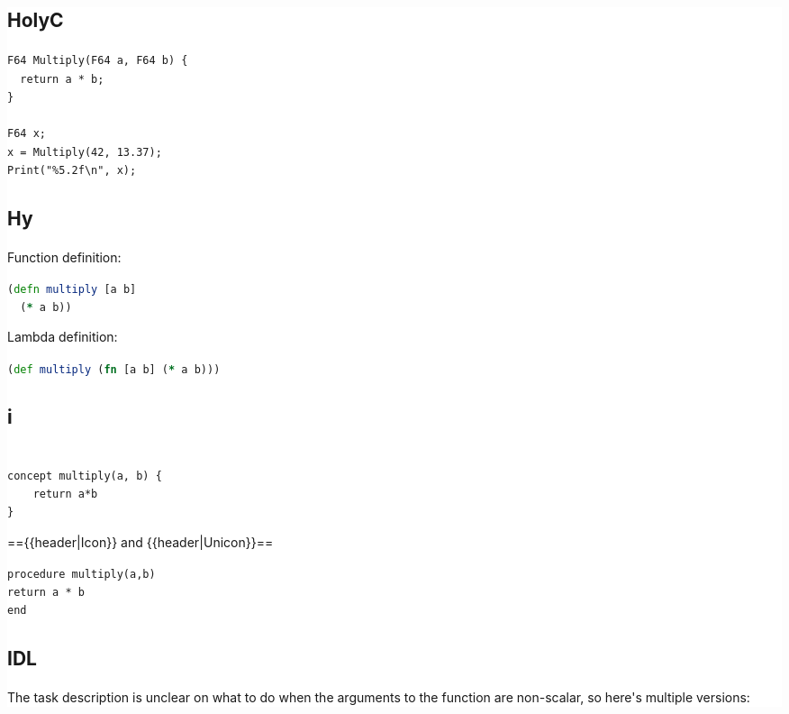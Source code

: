 

## HolyC


```holyc
F64 Multiply(F64 a, F64 b) {
  return a * b;
}

F64 x;
x = Multiply(42, 13.37);
Print("%5.2f\n", x);
```



## Hy

Function definition:

```clojure
(defn multiply [a b]
  (* a b))
```

Lambda definition:

```clojure
(def multiply (fn [a b] (* a b)))
```



## i


```i

concept multiply(a, b) {
	return a*b
}

```


=={{header|Icon}} and {{header|Unicon}}==

```Icon
procedure multiply(a,b)
return a * b
end
```



## IDL

The task description is unclear on what to do when the arguments to the function are non-scalar, so here's multiple versions:
